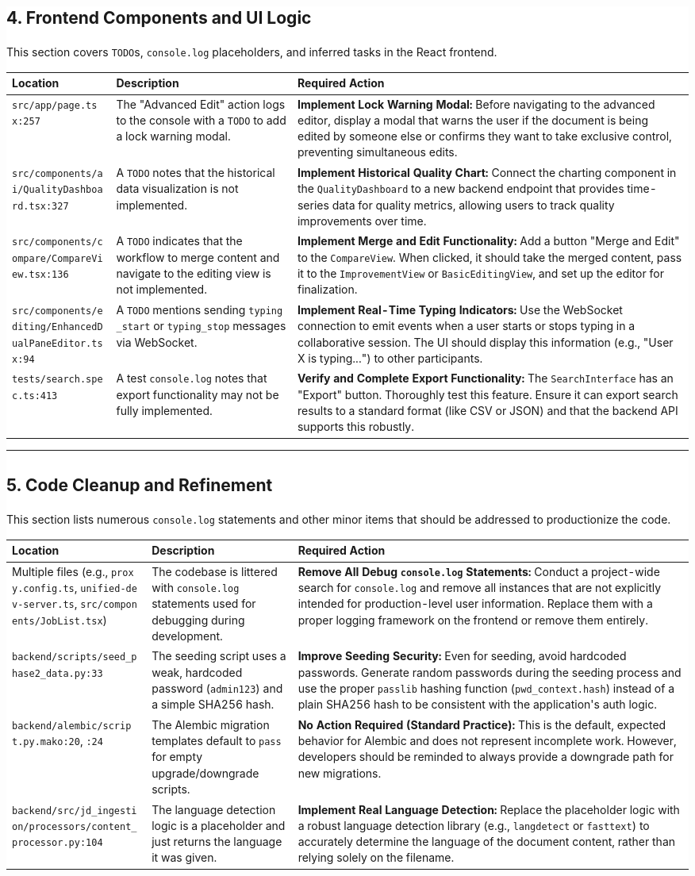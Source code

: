 
## 4. Frontend Components and UI Logic

This section covers `TODO`s, `console.log` placeholders, and inferred tasks in the React frontend.

| Location | Description | Required Action |
| :--- | :--- | :--- |
| `src/app/page.tsx:257` | The "Advanced Edit" action logs to the console with a `TODO` to add a lock warning modal. | **Implement Lock Warning Modal:** Before navigating to the advanced editor, display a modal that warns the user if the document is being edited by someone else or confirms they want to take exclusive control, preventing simultaneous edits. |
| `src/components/ai/QualityDashboard.tsx:327` | A `TODO` notes that the historical data visualization is not implemented. | **Implement Historical Quality Chart:** Connect the charting component in the `QualityDashboard` to a new backend endpoint that provides time-series data for quality metrics, allowing users to track quality improvements over time. |
| `src/components/compare/CompareView.tsx:136` | A `TODO` indicates that the workflow to merge content and navigate to the editing view is not implemented. | **Implement Merge and Edit Functionality:** Add a button "Merge and Edit" to the `CompareView`. When clicked, it should take the merged content, pass it to the `ImprovementView` or `BasicEditingView`, and set up the editor for finalization. |
| `src/components/editing/EnhancedDualPaneEditor.tsx:94` | A `TODO` mentions sending `typing_start` or `typing_stop` messages via WebSocket. | **Implement Real-Time Typing Indicators:** Use the WebSocket connection to emit events when a user starts or stops typing in a collaborative session. The UI should display this information (e.g., "User X is typing...") to other participants. |
| `tests/search.spec.ts:413` | A test `console.log` notes that export functionality may not be fully implemented. | **Verify and Complete Export Functionality:** The `SearchInterface` has an "Export" button. Thoroughly test this feature. Ensure it can export search results to a standard format (like CSV or JSON) and that the backend API supports this robustly. |

---

## 5. Code Cleanup and Refinement

This section lists numerous `console.log` statements and other minor items that should be addressed to productionize the code.

| Location | Description | Required Action |
| :--- | :--- | :--- |
| Multiple files (e.g., `proxy.config.ts`, `unified-dev-server.ts`, `src/components/JobList.tsx`) | The codebase is littered with `console.log` statements used for debugging during development. | **Remove All Debug `console.log` Statements:** Conduct a project-wide search for `console.log` and remove all instances that are not explicitly intended for production-level user information. Replace them with a proper logging framework on the frontend or remove them entirely. |
| `backend/scripts/seed_phase2_data.py:33` | The seeding script uses a weak, hardcoded password (`admin123`) and a simple SHA256 hash. | **Improve Seeding Security:** Even for seeding, avoid hardcoded passwords. Generate random passwords during the seeding process and use the proper `passlib` hashing function (`pwd_context.hash`) instead of a plain SHA256 hash to be consistent with the application's auth logic. |
| `backend/alembic/script.py.mako:20`, `:24` | The Alembic migration templates default to `pass` for empty upgrade/downgrade scripts. | **No Action Required (Standard Practice):** This is the default, expected behavior for Alembic and does not represent incomplete work. However, developers should be reminded to always provide a downgrade path for new migrations. |
| `backend/src/jd_ingestion/processors/content_processor.py:104` | The language detection logic is a placeholder and just returns the language it was given. | **Implement Real Language Detection:** Replace the placeholder logic with a robust language detection library (e.g., `langdetect` or `fasttext`) to accurately determine the language of the document content, rather than relying solely on the filename. |

